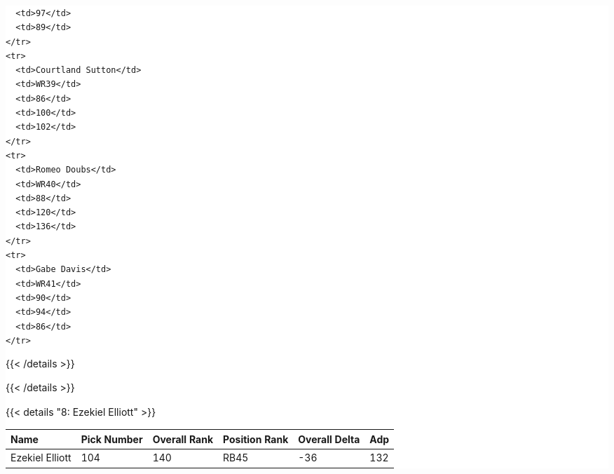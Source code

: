       <td>97</td>
      <td>89</td>
    </tr>
    <tr>
      <td>Courtland Sutton</td>
      <td>WR39</td>
      <td>86</td>
      <td>100</td>
      <td>102</td>
    </tr>
    <tr>
      <td>Romeo Doubs</td>
      <td>WR40</td>
      <td>88</td>
      <td>120</td>
      <td>136</td>
    </tr>
    <tr>
      <td>Gabe Davis</td>
      <td>WR41</td>
      <td>90</td>
      <td>94</td>
      <td>86</td>
    </tr>
  </tbody>
</table>

{{< /details >}}

{{< /details >}}

{{< details "8: Ezekiel Elliott" >}}

<table  class="dataframe">
  <thead>
    <tr style="text-align: left;">
      <th>Name</th>
      <th>Pick Number</th>
      <th>Overall Rank</th>
      <th>Position Rank</th>
      <th>Overall Delta</th>
      <th>Adp</th>
    </tr>
  </thead>
  <tbody>
    <tr>
      <td>Ezekiel Elliott</td>
      <td>104</td>
      <td>140</td>
      <td>RB45</td>
      <td>-36</td>
      <td>132</td>
    </tr>
  </tbody>
</table>
